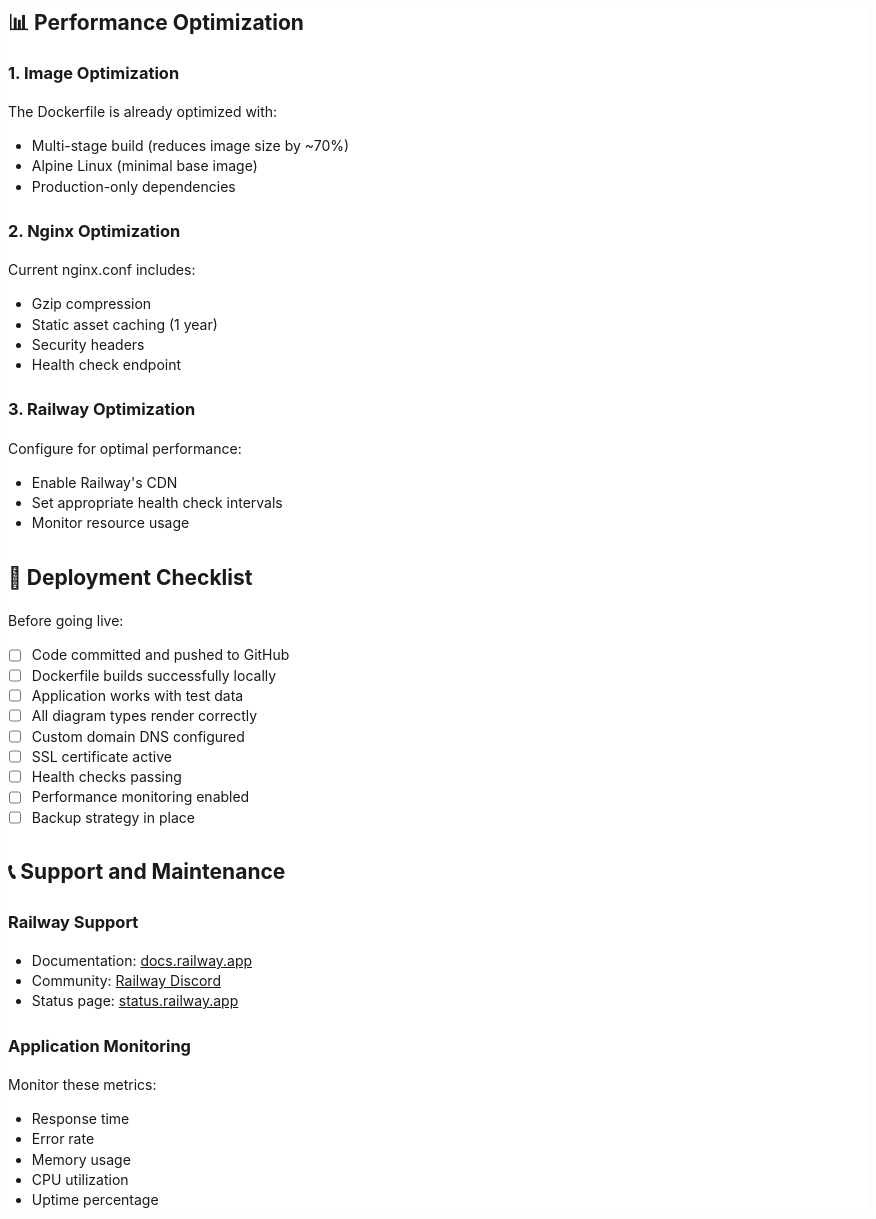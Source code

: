 ## 📊 Performance Optimization

### 1. Image Optimization

The Dockerfile is already optimized with:
- Multi-stage build (reduces image size by ~70%)
- Alpine Linux (minimal base image)
- Production-only dependencies

### 2. Nginx Optimization

Current nginx.conf includes:
- Gzip compression
- Static asset caching (1 year)
- Security headers
- Health check endpoint

### 3. Railway Optimization

Configure for optimal performance:
- Enable Railway's CDN
- Set appropriate health check intervals
- Monitor resource usage

## 🚀 Deployment Checklist

Before going live:

- [ ] Code committed and pushed to GitHub
- [ ] Dockerfile builds successfully locally
- [ ] Application works with test data
- [ ] All diagram types render correctly
- [ ] Custom domain DNS configured
- [ ] SSL certificate active
- [ ] Health checks passing
- [ ] Performance monitoring enabled
- [ ] Backup strategy in place

## 📞 Support and Maintenance

### Railway Support
- Documentation: [docs.railway.app](https://docs.railway.app)
- Community: [Railway Discord](https://discord.gg/railway)
- Status page: [status.railway.app](https://status.railway.app)

### Application Monitoring

Monitor these metrics:
- Response time
- Error rate
- Memory usage
- CPU utilization
- Uptime percentage

